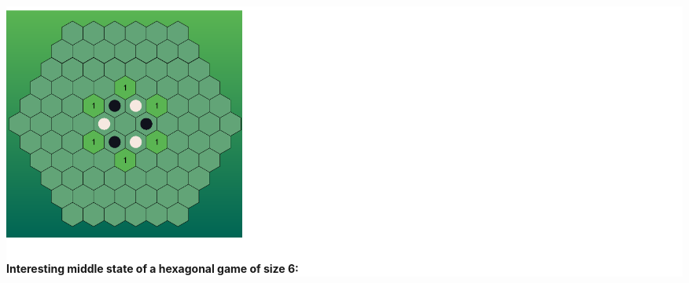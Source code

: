 <img alt="BEGINNING" height="300" src="screenshots/start.png" width="300"/>

#### Interesting middle state of a hexagonal game of size 6:
